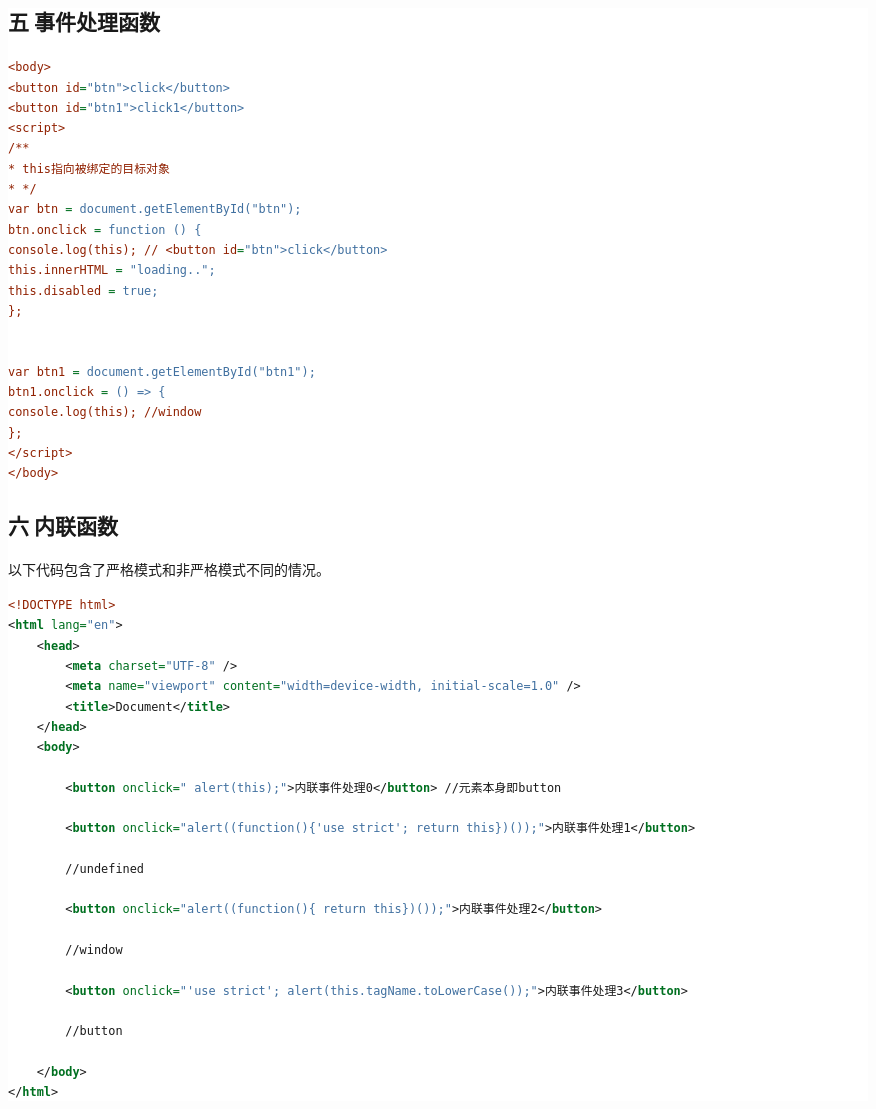 ## **五 事件处理函数**

```ini
<body>
<button id="btn">click</button>
<button id="btn1">click1</button>
<script>
/**
* this指向被绑定的目标对象
* */
var btn = document.getElementById("btn");
btn.onclick = function () {
console.log(this); // <button id="btn">click</button>
this.innerHTML = "loading..";
this.disabled = true;
};


var btn1 = document.getElementById("btn1");
btn1.onclick = () => {
console.log(this); //window
};
</script>
</body>
```

## 六 内联函数

以下代码包含了严格模式和非严格模式不同的情况。

```xml
<!DOCTYPE html>
<html lang="en">
    <head>
        <meta charset="UTF-8" />
        <meta name="viewport" content="width=device-width, initial-scale=1.0" />
        <title>Document</title>
    </head>
    <body>

        <button onclick=" alert(this);">内联事件处理0</button> //元素本身即button

        <button onclick="alert((function(){'use strict'; return this})());">内联事件处理1</button> 

        //undefined

        <button onclick="alert((function(){ return this})());">内联事件处理2</button> 

        //window

        <button onclick="'use strict'; alert(this.tagName.toLowerCase());">内联事件处理3</button> 

        //button

    </body>
</html>
```
